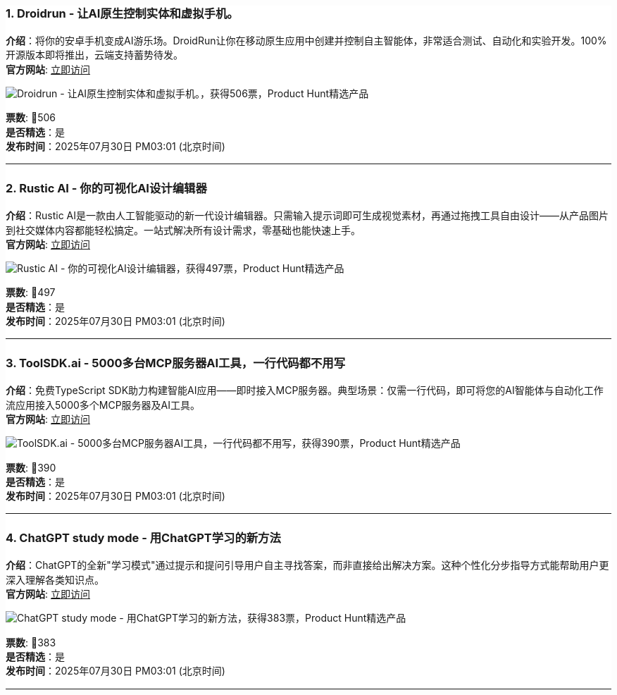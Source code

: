 ### 1. Droidrun - 让AI原生控制实体和虚拟手机。

**介绍**：将你的安卓手机变成AI游乐场。DroidRun让你在移动原生应用中创建并控制自主智能体，非常适合测试、自动化和实验开发。100%开源版本即将推出，云端支持蓄势待发。  
**官方网站**: [立即访问](https://www.producthunt.com/r/ZCLJF3GC355ZDD?utm_campaign=producthunt-api&utm_medium=api-v2&utm_source=Application%3A+prohunt+%28ID%3A+197029%29)  

![Droidrun - 让AI原生控制实体和虚拟手机。，获得506票，Product Hunt精选产品](https://ph-files.imgix.net/0d4eb278-e2d0-483e-a0b2-742b90f5af5e.jpeg?auto=format&w=800&h=400&fit=crop&q=85&fm=webp)

**票数**: 🔺506  
**是否精选**：是  
**发布时间**：2025年07月30日 PM03:01 (北京时间)

---

### 2. Rustic AI  - 你的可视化AI设计编辑器

**介绍**：Rustic AI是一款由人工智能驱动的新一代设计编辑器。只需输入提示词即可生成视觉素材，再通过拖拽工具自由设计——从产品图片到社交媒体内容都能轻松搞定。一站式解决所有设计需求，零基础也能快速上手。  
**官方网站**: [立即访问](https://www.producthunt.com/r/EBM25H75U55R43?utm_campaign=producthunt-api&utm_medium=api-v2&utm_source=Application%3A+prohunt+%28ID%3A+197029%29)  

![Rustic AI  - 你的可视化AI设计编辑器，获得497票，Product Hunt精选产品](https://ph-files.imgix.net/368f7a1e-297c-4ba8-8677-e8e8bb8bbe06.png?auto=format&w=800&h=400&fit=crop&q=85&fm=webp)

**票数**: 🔺497  
**是否精选**：是  
**发布时间**：2025年07月30日 PM03:01 (北京时间)

---

### 3. ToolSDK.ai - 5000多台MCP服务器AI工具，一行代码都不用写

**介绍**：免费TypeScript SDK助力构建智能AI应用——即时接入MCP服务器。典型场景：仅需一行代码，即可将您的AI智能体与自动化工作流应用接入5000多个MCP服务器及AI工具。  
**官方网站**: [立即访问](https://www.producthunt.com/r/O7ODJ4ZTJENDHE?utm_campaign=producthunt-api&utm_medium=api-v2&utm_source=Application%3A+prohunt+%28ID%3A+197029%29)  

![ToolSDK.ai - 5000多台MCP服务器AI工具，一行代码都不用写，获得390票，Product Hunt精选产品](https://ph-files.imgix.net/2c348dea-3186-44f3-ad68-cc718be47ef9.png?auto=format&w=800&h=400&fit=crop&q=85&fm=webp)

**票数**: 🔺390  
**是否精选**：是  
**发布时间**：2025年07月30日 PM03:01 (北京时间)

---

### 4. ChatGPT study mode - 用ChatGPT学习的新方法

**介绍**：ChatGPT的全新"学习模式"通过提示和提问引导用户自主寻找答案，而非直接给出解决方案。这种个性化分步指导方式能帮助用户更深入理解各类知识点。  
**官方网站**: [立即访问](https://www.producthunt.com/r/NGBCATEQPEHV4Z?utm_campaign=producthunt-api&utm_medium=api-v2&utm_source=Application%3A+prohunt+%28ID%3A+197029%29)  

![ChatGPT study mode - 用ChatGPT学习的新方法，获得383票，Product Hunt精选产品](https://ph-files.imgix.net/0c543f2e-185a-4f97-9d9f-3a3c6d4767c3.jpeg?auto=format&w=800&h=400&fit=crop&q=85&fm=webp)

**票数**: 🔺383  
**是否精选**：是  
**发布时间**：2025年07月30日 PM03:01 (北京时间)

---